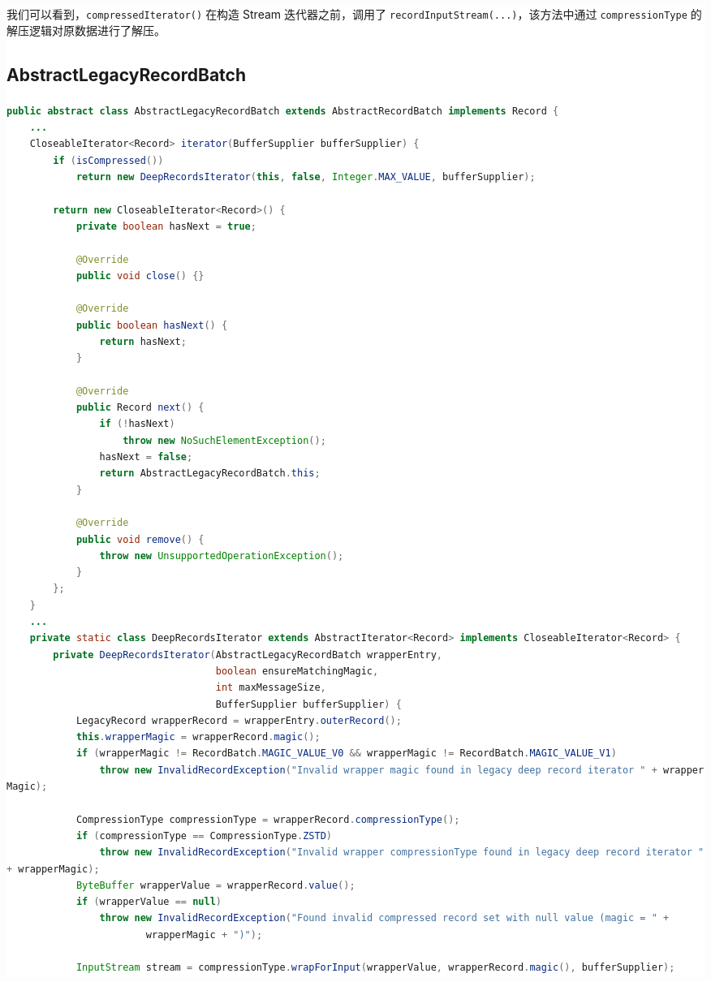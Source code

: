 
我们可以看到，`compressedIterator()` 在构造 Stream 迭代器之前，调用了 `recordInputStream(...)`，该方法中通过 `compressionType` 的解压逻辑对原数据进行了解压。

## AbstractLegacyRecordBatch

```java
public abstract class AbstractLegacyRecordBatch extends AbstractRecordBatch implements Record {
    ...
    CloseableIterator<Record> iterator(BufferSupplier bufferSupplier) {
        if (isCompressed())
            return new DeepRecordsIterator(this, false, Integer.MAX_VALUE, bufferSupplier);

        return new CloseableIterator<Record>() {
            private boolean hasNext = true;

            @Override
            public void close() {}

            @Override
            public boolean hasNext() {
                return hasNext;
            }

            @Override
            public Record next() {
                if (!hasNext)
                    throw new NoSuchElementException();
                hasNext = false;
                return AbstractLegacyRecordBatch.this;
            }

            @Override
            public void remove() {
                throw new UnsupportedOperationException();
            }
        };
    }
    ...
    private static class DeepRecordsIterator extends AbstractIterator<Record> implements CloseableIterator<Record> {
        private DeepRecordsIterator(AbstractLegacyRecordBatch wrapperEntry,
                                    boolean ensureMatchingMagic,
                                    int maxMessageSize,
                                    BufferSupplier bufferSupplier) {
            LegacyRecord wrapperRecord = wrapperEntry.outerRecord();
            this.wrapperMagic = wrapperRecord.magic();
            if (wrapperMagic != RecordBatch.MAGIC_VALUE_V0 && wrapperMagic != RecordBatch.MAGIC_VALUE_V1)
                throw new InvalidRecordException("Invalid wrapper magic found in legacy deep record iterator " + wrapperMagic);

            CompressionType compressionType = wrapperRecord.compressionType();
            if (compressionType == CompressionType.ZSTD)
                throw new InvalidRecordException("Invalid wrapper compressionType found in legacy deep record iterator " + wrapperMagic);
            ByteBuffer wrapperValue = wrapperRecord.value();
            if (wrapperValue == null)
                throw new InvalidRecordException("Found invalid compressed record set with null value (magic = " +
                        wrapperMagic + ")");

            InputStream stream = compressionType.wrapForInput(wrapperValue, wrapperRecord.magic(), bufferSupplier);
```
